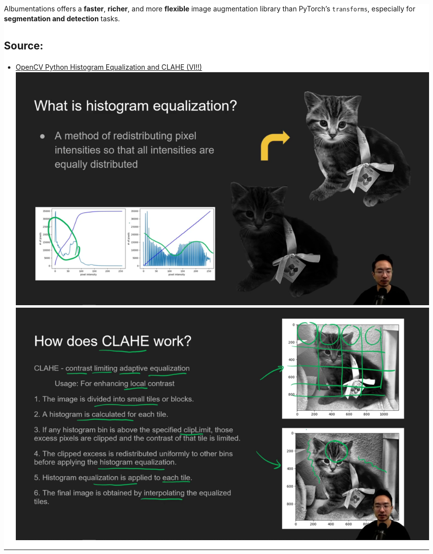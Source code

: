Albumentations offers a **faster**, **richer**, and more **flexible** image augmentation library than PyTorch’s `transforms`, especially for **segmentation and detection** tasks.

## Source:
- [OpenCV Python Histogram Equalization and CLAHE (VI!!)](https://www.youtube.com/watch?v=tn2kmbUVK50)
![](../imgs/PastedImage-42.png)![](../imgs/PastedImage-43.png)
---
